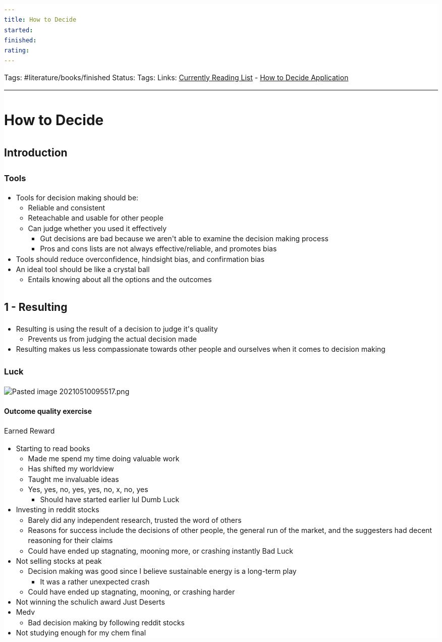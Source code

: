 ```yaml
---
title: How to Decide
started:
finished:
rating:
---
```

Tags: #literature/books/finished 
Status:
Tags:
Links: [Currently Reading List](out/currently-reading-list.md) - [How to Decide Application](out/how-to-decide-application.md)
___
# How to Decide
## Introduction
### Tools
- Tools for decision making should be:
	- Reliable and consistent
	- Reteachable and usable for other people
	- Can judge whether you used it effectively
		- Gut decisions are bad because we aren't able to examine the decision making process
		- Pros and cons lists are not always effective/reliable, and promotes bias
- Tools should reduce overconfidence, hindsight bias, and confirmation bias
- An ideal tool should be like a crystal ball
	- Entails knowing about all the options and the outcomes
## 1 - Resulting
- Resulting is using the result of a decision to judge it's quality
	- Prevents us from judging the actual decision made	
- Resulting makes us less compassionate towards other people and ourselves when it comes to decision making
### Luck
![Pasted image 20210510095517.png](None)
#### Outcome quality exercise
Earned Reward
- Starting to read books
	- Made me spend my time doing valuable work
	- Has shifted my worldview
	- Taught me invaluable ideas
	- Yes, yes, no, yes, yes, no, x, no, yes
		- Should have started earlier lul
Dumb Luck
- Investing in reddit stocks
	- Barely did any independent research, trusted the word of others
	- Reasons for success include the decisions of other people, the general run of the market, and the suggesters had decent reasoning for their claims
	- Could have ended up stagnating, mooning more, or crashing instantly
Bad Luck
- Not selling stocks at peak
	- Decision making was good since I believe sustainable energy is a long-term play
		- It was a rather unexpected crash
	- Could have ended up stagnating, mooning, or crashing harder
- Not winning the schulich award
Just Deserts
- Medv
	- Bad decision making by following reddit stocks
- Not studying enough for my chem final